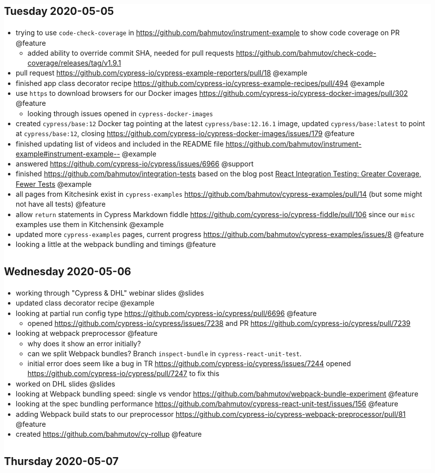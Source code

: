 ## Tuesday 2020-05-05

- trying to use `code-check-coverage` in https://github.com/bahmutov/instrument-example to show code coverage on PR @feature
  - added ability to override commit SHA, needed for pull requests https://github.com/bahmutov/check-code-coverage/releases/tag/v1.9.1
- pull request https://github.com/cypress-io/cypress-example-reporters/pull/18 @example
- finished app class decorator recipe https://github.com/cypress-io/cypress-example-recipes/pull/494 @example
- use `https` to download browsers for our Docker images https://github.com/cypress-io/cypress-docker-images/pull/302 @feature
  - looking through issues opened in `cypress-docker-images`
- created `cypress/base:12` Docker tag pointing at the latest `cypress/base:12.16.1` image, updated `cypress/base:latest` to point at `cypress/base:12`, closing https://github.com/cypress-io/cypress-docker-images/issues/179 @feature
- finished updating list of videos and included in the README file https://github.com/bahmutov/instrument-example#instrument-example-- @example
- answered https://github.com/cypress-io/cypress/issues/6966 @support
- finished https://github.com/bahmutov/integration-tests based on the blog post [React Integration Testing: Greater Coverage, Fewer Tests](https://css-tricks.com/react-integration-testing-greater-coverage-fewer-tests/) @example
- all pages from Kitchesink exist in `cypress-examples` https://github.com/bahmutov/cypress-examples/pull/14 (but some might not have all tests) @feature
- allow `return` statements in Cypress Markdown fiddle https://github.com/cypress-io/cypress-fiddle/pull/106 since our `misc` examples use them in Kitchensink @example
- updated more `cypress-examples` pages, current progress https://github.com/bahmutov/cypress-examples/issues/8 @feature
- looking a little at the webpack bundling and timings @feature

## Wednesday 2020-05-06

- working through "Cypress & DHL" webinar slides @slides
- updated class decorator recipe @example
- looking at partial run config type https://github.com/cypress-io/cypress/pull/6696 @feature
  - opened https://github.com/cypress-io/cypress/issues/7238 and PR https://github.com/cypress-io/cypress/pull/7239
- looking at webpack preprocessor @feature
  - why does it show an error initially?
  - can we split Webpack bundles? Branch `inspect-bundle` in `cypress-react-unit-test`.
  - initial error does seem like a bug in TR https://github.com/cypress-io/cypress/issues/7244 opened https://github.com/cypress-io/cypress/pull/7247 to fix this
- worked on DHL slides @slides
- looking at Webpack bundling speed: single vs vendor https://github.com/bahmutov/webpack-bundle-experiment @feature
- looking at the spec bundling performance https://github.com/bahmutov/cypress-react-unit-test/issues/156 @feature
- adding Webpack build stats to our preprocessor https://github.com/cypress-io/cypress-webpack-preprocessor/pull/81 @feature
- created https://github.com/bahmutov/cy-rollup @feature

## Thursday 2020-05-07
